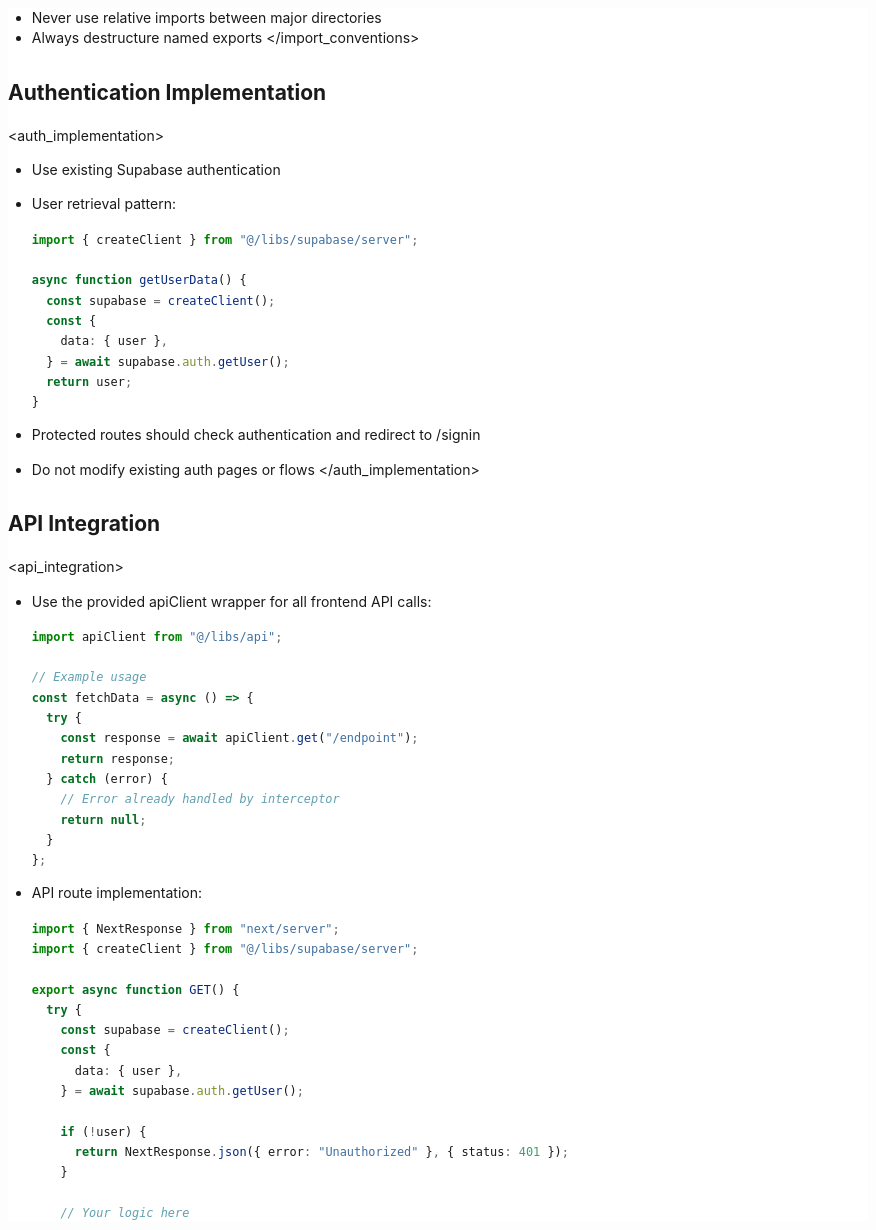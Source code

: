 - Never use relative imports between major directories
- Always destructure named exports
  </import_conventions>

## Authentication Implementation

<auth_implementation>

- Use existing Supabase authentication
- User retrieval pattern:

  ```typescript
  import { createClient } from "@/libs/supabase/server";

  async function getUserData() {
    const supabase = createClient();
    const {
      data: { user },
    } = await supabase.auth.getUser();
    return user;
  }
  ```

- Protected routes should check authentication and redirect to /signin
- Do not modify existing auth pages or flows
  </auth_implementation>

## API Integration

<api_integration>

- Use the provided apiClient wrapper for all frontend API calls:

  ```typescript
  import apiClient from "@/libs/api";

  // Example usage
  const fetchData = async () => {
    try {
      const response = await apiClient.get("/endpoint");
      return response;
    } catch (error) {
      // Error already handled by interceptor
      return null;
    }
  };
  ```

- API route implementation:

  ```typescript
  import { NextResponse } from "next/server";
  import { createClient } from "@/libs/supabase/server";

  export async function GET() {
    try {
      const supabase = createClient();
      const {
        data: { user },
      } = await supabase.auth.getUser();

      if (!user) {
        return NextResponse.json({ error: "Unauthorized" }, { status: 401 });
      }

      // Your logic here

  ```
